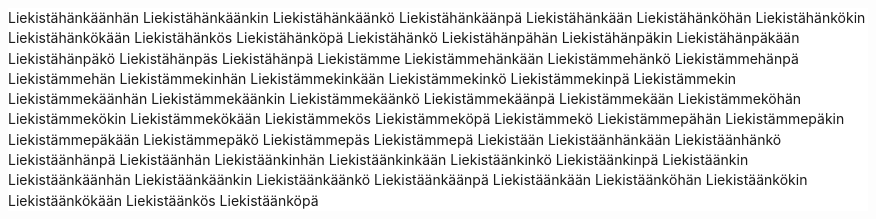 Liekistähänkäänhän
Liekistähänkäänkin
Liekistähänkäänkö
Liekistähänkäänpä
Liekistähänkään
Liekistähänköhän
Liekistähänkökin
Liekistähänkökään
Liekistähänkös
Liekistähänköpä
Liekistähänkö
Liekistähänpähän
Liekistähänpäkin
Liekistähänpäkään
Liekistähänpäkö
Liekistähänpäs
Liekistähänpä
Liekistämme
Liekistämmehänkään
Liekistämmehänkö
Liekistämmehänpä
Liekistämmehän
Liekistämmekinhän
Liekistämmekinkään
Liekistämmekinkö
Liekistämmekinpä
Liekistämmekin
Liekistämmekäänhän
Liekistämmekäänkin
Liekistämmekäänkö
Liekistämmekäänpä
Liekistämmekään
Liekistämmeköhän
Liekistämmekökin
Liekistämmekökään
Liekistämmekös
Liekistämmeköpä
Liekistämmekö
Liekistämmepähän
Liekistämmepäkin
Liekistämmepäkään
Liekistämmepäkö
Liekistämmepäs
Liekistämmepä
Liekistään
Liekistäänhänkään
Liekistäänhänkö
Liekistäänhänpä
Liekistäänhän
Liekistäänkinhän
Liekistäänkinkään
Liekistäänkinkö
Liekistäänkinpä
Liekistäänkin
Liekistäänkäänhän
Liekistäänkäänkin
Liekistäänkäänkö
Liekistäänkäänpä
Liekistäänkään
Liekistäänköhän
Liekistäänkökin
Liekistäänkökään
Liekistäänkös
Liekistäänköpä